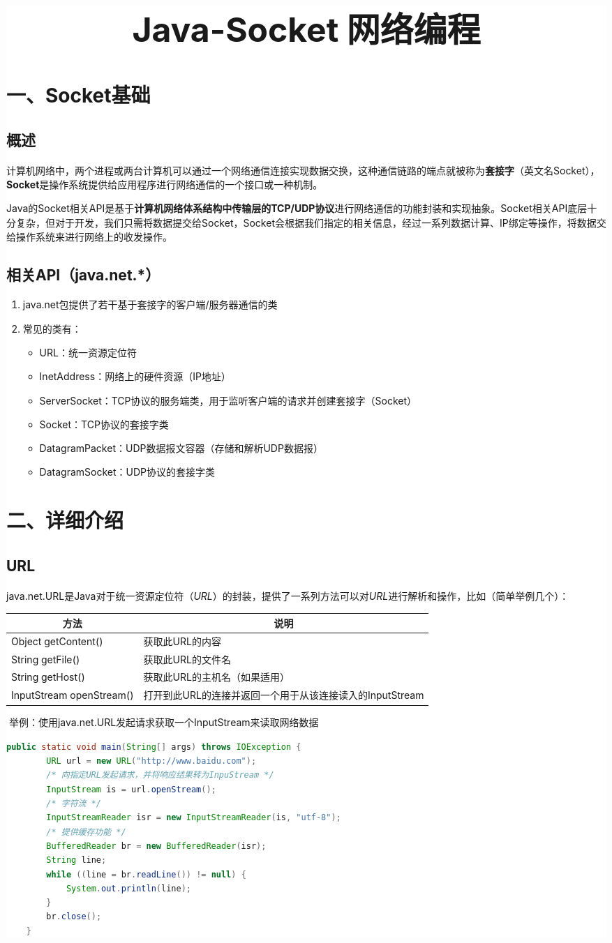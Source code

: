 <center>
    <font size="100%"><b>Java-Socket 网络编程</b></font>
</center>

# 一、Socket基础

## 概述

​		计算机网络中，两个进程或两台计算机可以通过一个网络通信连接实现数据交换，这种通信链路的端点就被称为**套接字**（英文名Socket），**Socket**是操作系统提供给应用程序进行网络通信的一个接口或一种机制。		

​		Java的Socket相关API是基于**计算机网络体系结构中传输层的TCP/UDP协议**进行网络通信的功能封装和实现抽象。Socket相关API底层十分复杂，但对于开发，我们只需将数据提交给Socket，Socket会根据我们指定的相关信息，经过一系列数据计算、IP绑定等操作，将数据交给操作系统来进行网络上的收发操作。

## 相关API（java.net.*）

1. java.net包提供了若干基于套接字的客户端/服务器通信的类

2. 常见的类有：

   * URL：统一资源定位符
   * InetAddress：网络上的硬件资源（IP地址）

   * ServerSocket：TCP协议的服务端类，用于监听客户端的请求并创建套接字（Socket）
   * Socket：TCP协议的套接字类
   * DatagramPacket：UDP数据报文容器（存储和解析UDP数据报）
   * DatagramSocket：UDP协议的套接字类

# 二、详细介绍
## URL

​		java.net.URL是Java对于统一资源定位符（*URL*）的封装，提供了一系列方法可以对*URL*进行解析和操作，比如（简单举例几个）：

| 方法                | 说明          |
| ------------------- | --------------- |
| Object getContent() | 获取此URL的内容 |
|String getFile()|获取此URL的文件名|
|String getHost()|获取此URL的主机名（如果适用）|
|InputStream openStream()|打开到此URL的连接并返回一个用于从该连接读入的InputStream|

​		举例：使用java.net.URL发起请求获取一个InputStream来读取网络数据

~~~java
public static void main(String[] args) throws IOException {
        URL url = new URL("http://www.baidu.com");
        /* 向指定URL发起请求，并将响应结果转为InpuStream */
        InputStream is = url.openStream();
        /* 字符流 */
        InputStreamReader isr = new InputStreamReader(is, "utf-8");
        /* 提供缓存功能 */
        BufferedReader br = new BufferedReader(isr);
        String line;
        while ((line = br.readLine()) != null) {
            System.out.println(line);
        }
        br.close();
    }
~~~
